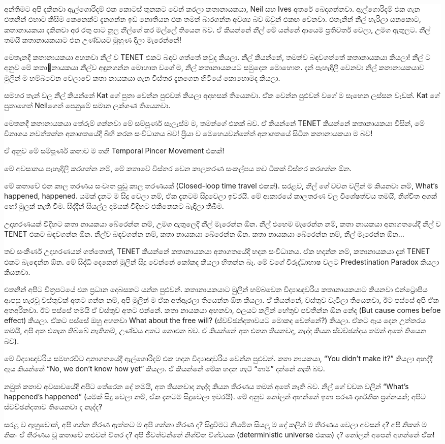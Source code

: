 අන්තිමට අපි දකිනවා ඇල්ගොරිදම් එක කොටස් තුනකට වෙන් කරලා කතානායකයා, Neil සහ Ives අතරේ බෙදාගන්නවා. ඇල්ගොරිදම් එක ගැන එතනින් එහාට කිසිම කෙනෙක්ට දැනගන්න ඉඩ නොතියන එක තමන් බාරගන්න අවශ්‍ය බව ඔවුන් එකඟ වෙනවා. එතැනින් නීල් හැරිලා යනකොට, කතානායකයා දකිනවා අර රතු පාට නූල නීල්ගේ කර මල්ලේ තියෙන බව. ඒ කියන්නේ නීල් මේ යන්නේ ආයෙම ප්‍රතිවර්ත වෙලා, උමග ඇතුලට. නීල් තමයි කතානායකයාට එන උණ්ඩයට මුහුණ දීලා මැරෙන්නේ!

මෙතැනදී කතානායකයා අහනවා නීල් ව TENET එකට බඳව ගත්තේ කවුද කියලා. නීල් කියන්නේ, තමන්ව බඳවගත්තේ කතානායකයා කියලා! නීල් ට අනුව මේ කතානායකයා නීල්ව අඳුනගන්න මොහාත වගේ ම, නීල් කතානායකයට සමුදෙන මොහොත.
දැන් පැහැදිලි වෙනවා නීල් කතානායකයාව මුලින් ම හම්බවෙන වෙලාවේ කතා නායකයා ගැන විස්තර දැනගෙන හිටියේ කොහොමද කියලා.

සමහර තැන් වල නීල් කියන්නේ Kat ගේ පුතා වෙන්න පුළුවන් කියලා අදහසක් තියෙනවා. ඒක වෙන්න පුළුවන් වගේ ම සෑහෙන ලස්සන වැඩක්. Kat ගේ පුතාගෙත් Neilගෙත් පෙනුමේ සමාන ලක්ශණ තියෙනවා.

මෙතනදී කතානායකයා තේරුම් ගන්නවා මේ සම්පූර්ණ සැලැස්ම ම, තමන්ගේ එකක් බව. ඒ කියන්නේ TENET කියන්නේ කතානායකයා විසින්, මේ විනාශය නවත්තන්න අනාගතයේදී බිහි කරන සංවිධානය බව! ප්‍රියා ව මෙහෙයවන්නේත් අනාගතයේ සිටින කතානායකයා ම බව!

ඒ අනුව මේ සම්පූර්ණ කතාව ම තනි Temporal Pincer Movement එකක්!

මේ අවසානය පැහැදිලි කරගන්න නම්, මේ කතාවේ විස්තර වෙන කාලතරණ සංකල්පය තව ටිකක් විස්තර කරගන්න ඕන.

මේ කතාවේ එන කාල තරණය සංවෘත පුඩු කාල තරණයක් (Closed-loop time travel එකක්). සරළව, නීල් ගේ වචන වලින් ම කියනවා නම්, What’s happened, happened. යමක් දැනට ම සිදු වෙලා නම්, ඒක දැනටම සිදුවෙලා ඉවරයි. මේ ආකාරයේ කාලතරණ වල විශේෂත්වය තමයි, නිශ්චිත අගක් හෝ මුලක් නැති වීම. සිද්දීන් සියල්ල දාමයක් විදිහට එකිනෙකට බැඳිලා තිබීම.

උදාහරණයක් විදිහට කතා නායකයා බේරෙන්න නම්, උමග ඇතුලෙදි නීල් මැරෙන්න ඕන. නීල් එහෙම මැරෙන්න නම්, කතා නායකයා අනාගතයේදී නීල් ව TENET එකට බඳවගන්න ඕන. නීල්ව බඳවගන්න නම්, කතා නායකයා බේරෙන්න ඕන. කතා නායකයා බේරෙන්න නම්, නීල් මැරෙන්න ඕන…

තව සංකීර්ණ උදාහරණයක් ගත්තොත්, TENET කියන්නේ කතානායකයා අනාගතයේදී හදන සංවිධානය. ඒක හදන්න නම්, කතානායකයා දැන් TENET එකට බැඳෙන්න ඕන. මේ සිද්ධි දෙකෙන් මුලින් සිදු වෙන්නේ කෝකද කියලා හිතන්න බෑ. මේ වගේ විරුද්ධාභාෂ වලට Predestination Paradox කියලා කියනවා.

එතනින් අපිට චිත්‍රපටයේ එන ප්‍රධාන දෙබසකට යන්න පුළුවන්. කතානායකයාට මුලින් හම්බවෙන විද්‍යාඥවරිය කතානායකයාට කියනවා එන්ට්‍රොපිය ආපසු හැරවූ වස්තුවක් අතට ගන්න නම්, අපි මුලින් ම ඒක අත්ඇරලා තියෙන්න ඕන කියලා. ඒ කියන්නේ, වස්තුව වැටිලා තියෙනවා, ඊට පස්සේ අපි ඒක අතඅරිනවා. ඊට පස්සේ තමයි ඒ වස්තුව අතට එන්නේ. කතා නායකයා අහනවා, ඵලයට කලින් හේතුව පවතින්න ඕන නේද (But cause comes befoe effect) කියලා. ඒකට පස්සේ ඔහු අහනවා What about the free will? (ස්වච්ඡන්දතාවයට මොකද වෙන්නේ?) කියලා. ඒකට ඇය දෙන උත්තරය තමයි, අපි අත එතැන තිබ්බේ නැතිනම්, උණ්ඩය අතට නොඑන බව. ඒ කියන්නේ අත එතන තියනවද, නැද්ද කියන ස්වච්ඡන්දය තමන් අතේ තියෙන බව).

මේ විද්‍යාඥවරිය සමහරවිට අනාගතයේදී ඇල්ගොරිදම් එක හදන විද්‍යාඥවරිය වෙන්න පුළුවන්. කතා නායකයා, “You didn’t make it?” කියලා අහද්දී ඇය කියන්නේ “No, we don’t know how yet” කියලා. ඒ කියන්නේ මේක හදන හැටි “තාම” දන්නේ නැති බව.

නමුත් කතාව අවසාවයේදී අපිට තේරෙන දේ තමයි, අත තියනවාද නැද්ද කියන තීරණය තමන් අතේ නැති බව. නීල් ගේ වචන වලින් “What’s happened’s happened” (යමක් සිදු වෙලා නම්, ඒක දැනටම සිදුවෙලා ඉවරයි). මේ අනුව නෝලන් අහන්නේ ඉතා පරණ දාර්ශනික ප්‍රශ්නයක්; අපිට ස්වච්ඡන්දතාව තියෙනවා ද නැද්ද?

සරළ ව ඇහුවොත්, අපි ගන්න තීරණ ඇත්තට ම අපි ගන්නා තීරණ ද? සිදුවීමට නියමිත සියලු ම දේ කලින් ම තීරණය වෙලා අවසන් ද? අපි නිකන්
ම නිකං ඒ තීරණය වූ කතාවේ නළුවන් විතර ද? අපි ජීවත්වන්නේ නිශ්චිත විශ්වයක (deterministic universe එකක) ද? නෝලන් අපෙන් අහන්නේ
ඒක!
